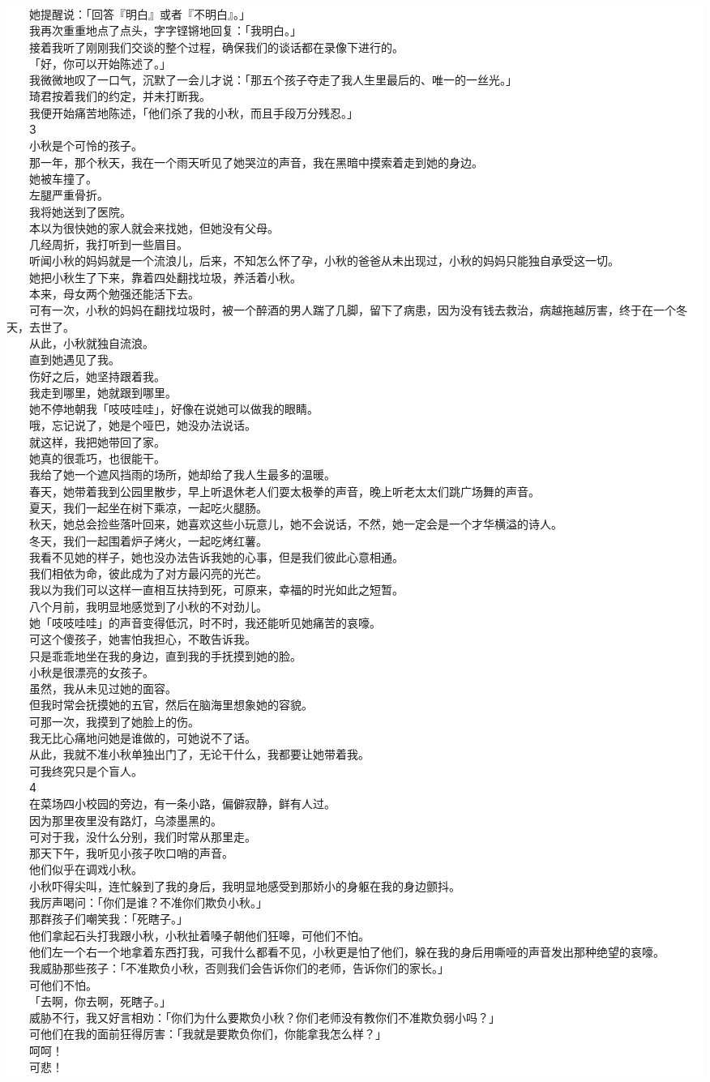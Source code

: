 &emsp;&emsp;她提醒说：「回答『明白』或者『不明白』。」  
&emsp;&emsp;我再次重重地点了点头，字字铿锵地回复：「我明白。」  
&emsp;&emsp;接着我听了刚刚我们交谈的整个过程，确保我们的谈话都在录像下进行的。  
&emsp;&emsp;「好，你可以开始陈述了。」  
&emsp;&emsp;我微微地叹了一口气，沉默了一会儿才说：「那五个孩子夺走了我人生里最后的、唯一的一丝光。」  
&emsp;&emsp;琦君按着我们的约定，并未打断我。  
&emsp;&emsp;我便开始痛苦地陈述，「他们杀了我的小秋，而且手段万分残忍。」  
&emsp;&emsp;3  
&emsp;&emsp;小秋是个可怜的孩子。  
&emsp;&emsp;那一年，那个秋天，我在一个雨天听见了她哭泣的声音，我在黑暗中摸索着走到她的身边。  
&emsp;&emsp;她被车撞了。  
&emsp;&emsp;左腿严重骨折。  
&emsp;&emsp;我将她送到了医院。  
&emsp;&emsp;本以为很快她的家人就会来找她，但她没有父母。  
&emsp;&emsp;几经周折，我打听到一些眉目。  
&emsp;&emsp;听闻小秋的妈妈就是一个流浪儿，后来，不知怎么怀了孕，小秋的爸爸从未出现过，小秋的妈妈只能独自承受这一切。  
&emsp;&emsp;她把小秋生了下来，靠着四处翻找垃圾，养活着小秋。  
&emsp;&emsp;本来，母女两个勉强还能活下去。  
&emsp;&emsp;可有一次，小秋的妈妈在翻找垃圾时，被一个醉酒的男人踹了几脚，留下了病患，因为没有钱去救治，病越拖越厉害，终于在一个冬天，去世了。  
&emsp;&emsp;从此，小秋就独自流浪。  
&emsp;&emsp;直到她遇见了我。  
&emsp;&emsp;伤好之后，她坚持跟着我。  
&emsp;&emsp;我走到哪里，她就跟到哪里。  
&emsp;&emsp;她不停地朝我「吱吱哇哇」，好像在说她可以做我的眼睛。  
&emsp;&emsp;哦，忘记说了，她是个哑巴，她没办法说话。  
&emsp;&emsp;就这样，我把她带回了家。  
&emsp;&emsp;她真的很乖巧，也很能干。   
&emsp;&emsp;我给了她一个遮风挡雨的场所，她却给了我人生最多的温暖。  
&emsp;&emsp;春天，她带着我到公园里散步，早上听退休老人们耍太极拳的声音，晚上听老太太们跳广场舞的声音。  
&emsp;&emsp;夏天，我们一起坐在树下乘凉，一起吃火腿肠。  
&emsp;&emsp;秋天，她总会捡些落叶回来，她喜欢这些小玩意儿，她不会说话，不然，她一定会是一个才华横溢的诗人。   
&emsp;&emsp;冬天，我们一起围着炉子烤火，一起吃烤红薯。  
&emsp;&emsp;我看不见她的样子，她也没办法告诉我她的心事，但是我们彼此心意相通。  
&emsp;&emsp;我们相依为命，彼此成为了对方最闪亮的光芒。  
&emsp;&emsp;我以为我们可以这样一直相互扶持到死，可原来，幸福的时光如此之短暂。  
&emsp;&emsp;八个月前，我明显地感觉到了小秋的不对劲儿。  
&emsp;&emsp;她「吱吱哇哇」的声音变得低沉，时不时，我还能听见她痛苦的哀嚎。  
&emsp;&emsp;可这个傻孩子，她害怕我担心，不敢告诉我。  
&emsp;&emsp;只是乖乖地坐在我的身边，直到我的手抚摸到她的脸。  
&emsp;&emsp;小秋是很漂亮的女孩子。  
&emsp;&emsp;虽然，我从未见过她的面容。  
&emsp;&emsp;但我时常会抚摸她的五官，然后在脑海里想象她的容貌。  
&emsp;&emsp;可那一次，我摸到了她脸上的伤。  
&emsp;&emsp;我无比心痛地问她是谁做的，可她说不了话。  
&emsp;&emsp;从此，我就不准小秋单独出门了，无论干什么，我都要让她带着我。  
&emsp;&emsp;可我终究只是个盲人。  
&emsp;&emsp;4  
&emsp;&emsp;在菜场四小校园的旁边，有一条小路，偏僻寂静，鲜有人过。  
&emsp;&emsp;因为那里夜里没有路灯，乌漆墨黑的。  
&emsp;&emsp;可对于我，没什么分别，我们时常从那里走。  
&emsp;&emsp;那天下午，我听见小孩子吹口哨的声音。  
&emsp;&emsp;他们似乎在调戏小秋。  
&emsp;&emsp;小秋吓得尖叫，连忙躲到了我的身后，我明显地感受到那娇小的身躯在我的身边颤抖。  
&emsp;&emsp;我厉声喝问：「你们是谁？不准你们欺负小秋。」  
&emsp;&emsp;那群孩子们嘲笑我：「死瞎子。」  
&emsp;&emsp;他们拿起石头打我跟小秋，小秋扯着嗓子朝他们狂嗥，可他们不怕。  
&emsp;&emsp;他们左一个右一个地拿着东西打我，可我什么都看不见，小秋更是怕了他们，躲在我的身后用嘶哑的声音发出那种绝望的哀嚎。  
&emsp;&emsp;我威胁那些孩子：「不准欺负小秋，否则我们会告诉你们的老师，告诉你们的家长。」  
&emsp;&emsp;可他们不怕。  
&emsp;&emsp;「去啊，你去啊，死瞎子。」  
&emsp;&emsp;威胁不行，我又好言相劝：「你们为什么要欺负小秋？你们老师没有教你们不准欺负弱小吗？」  
&emsp;&emsp;可他们在我的面前狂得厉害：「我就是要欺负你们，你能拿我怎么样？」  
&emsp;&emsp;呵呵！  
&emsp;&emsp;可悲！  